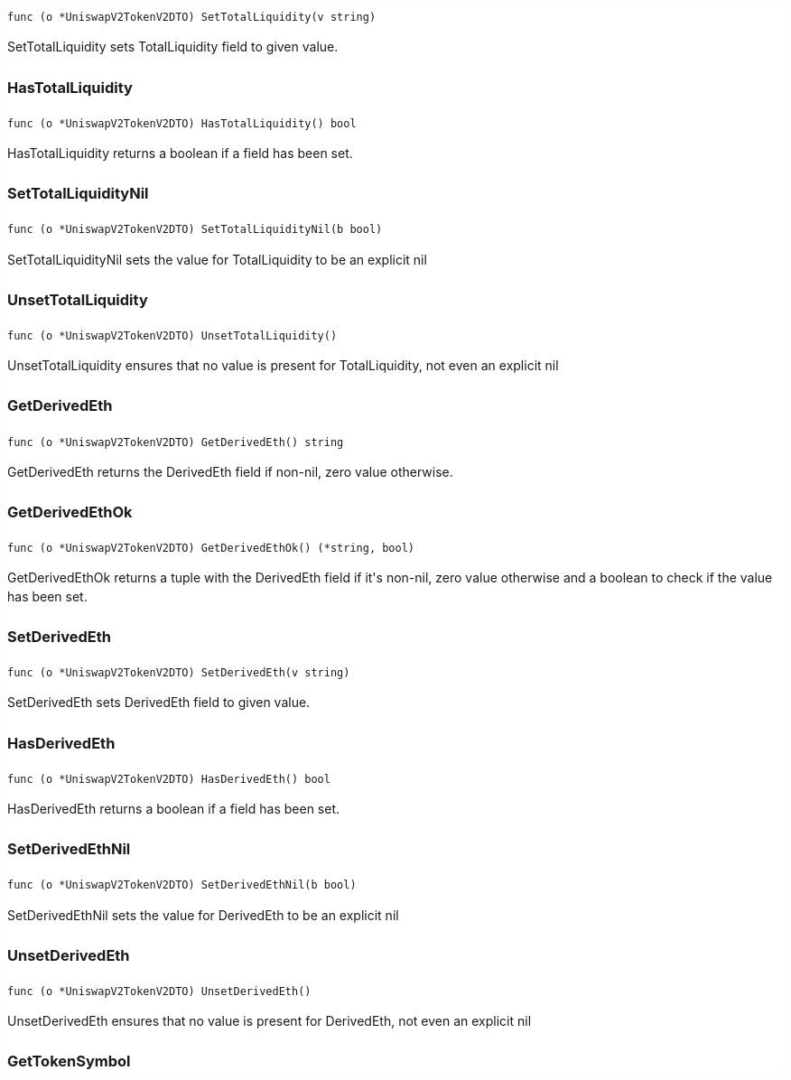 `func (o *UniswapV2TokenV2DTO) SetTotalLiquidity(v string)`

SetTotalLiquidity sets TotalLiquidity field to given value.

### HasTotalLiquidity

`func (o *UniswapV2TokenV2DTO) HasTotalLiquidity() bool`

HasTotalLiquidity returns a boolean if a field has been set.

### SetTotalLiquidityNil

`func (o *UniswapV2TokenV2DTO) SetTotalLiquidityNil(b bool)`

 SetTotalLiquidityNil sets the value for TotalLiquidity to be an explicit nil

### UnsetTotalLiquidity
`func (o *UniswapV2TokenV2DTO) UnsetTotalLiquidity()`

UnsetTotalLiquidity ensures that no value is present for TotalLiquidity, not even an explicit nil
### GetDerivedEth

`func (o *UniswapV2TokenV2DTO) GetDerivedEth() string`

GetDerivedEth returns the DerivedEth field if non-nil, zero value otherwise.

### GetDerivedEthOk

`func (o *UniswapV2TokenV2DTO) GetDerivedEthOk() (*string, bool)`

GetDerivedEthOk returns a tuple with the DerivedEth field if it's non-nil, zero value otherwise
and a boolean to check if the value has been set.

### SetDerivedEth

`func (o *UniswapV2TokenV2DTO) SetDerivedEth(v string)`

SetDerivedEth sets DerivedEth field to given value.

### HasDerivedEth

`func (o *UniswapV2TokenV2DTO) HasDerivedEth() bool`

HasDerivedEth returns a boolean if a field has been set.

### SetDerivedEthNil

`func (o *UniswapV2TokenV2DTO) SetDerivedEthNil(b bool)`

 SetDerivedEthNil sets the value for DerivedEth to be an explicit nil

### UnsetDerivedEth
`func (o *UniswapV2TokenV2DTO) UnsetDerivedEth()`

UnsetDerivedEth ensures that no value is present for DerivedEth, not even an explicit nil
### GetTokenSymbol
